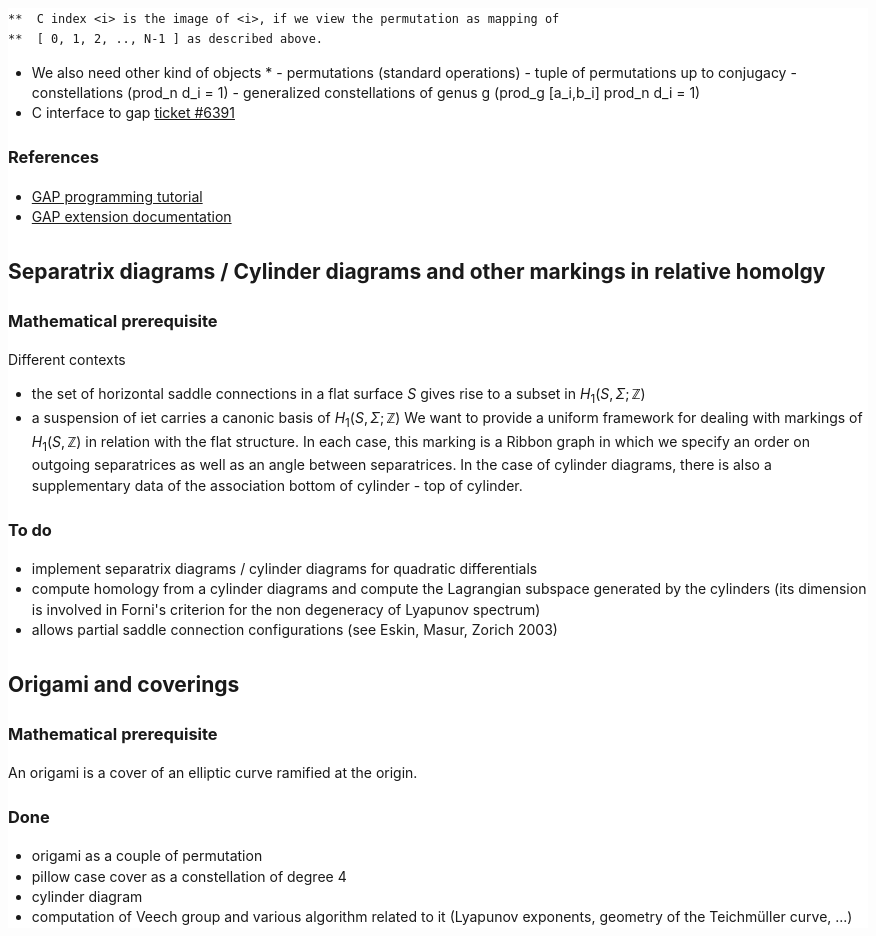 ```txt
**  C index <i> is the image of <i>, if we view the permutation as mapping of
**  [ 0, 1, 2, .., N-1 ] as described above.
```
* We also need other kind of objects 
            * - permutations (standard operations) - tuple of permutations up to conjugacy - constellations (prod_n d_i = 1) - generalized constellations of genus g (prod_g [a_i,b_i] prod_n d_i = 1) 
* C interface to gap <a class="http" href="http://trac.sagemath.org/sage_trac/ticket/6391">ticket #6391</a> 

### References

   * <a class="http" href="http://www.gap-system.org/Manuals/doc/htm/prg/chapters.htm">GAP programming tutorial</a> 
   * <a class="http" href="http://www.gap-system.org/Manuals/doc/htm/ext/CHAP001.htm">GAP extension documentation</a> 

## Separatrix diagrams / Cylinder diagrams and other markings in relative homolgy


### Mathematical prerequisite

Different contexts 

   * the set of horizontal saddle connections in a flat surface $S$ gives rise to a subset in $H_1(S, \Sigma; \mathbb{Z})$ 
   * a suspension of iet carries a canonic basis of $H_1(S, \Sigma; \mathbb{Z})$ 
We want to provide a uniform framework for dealing with markings of $H_1(S, \mathbb{Z})$ in relation with the flat structure. In each case, this marking is a Ribbon graph in which we specify an order on outgoing separatrices as well as an angle between separatrices. In the case of cylinder diagrams, there is also a supplementary data of the association bottom of cylinder - top of cylinder. 


### To do

* implement separatrix diagrams / cylinder diagrams for quadratic differentials 
* compute homology from a cylinder diagrams and compute the Lagrangian subspace generated by the cylinders (its dimension is involved in Forni's criterion for the non degeneracy of Lyapunov spectrum) 
* allows partial saddle connection configurations (see Eskin, Masur, Zorich 2003) 

## Origami and coverings


### Mathematical prerequisite

An origami is a cover of an elliptic curve ramified at the origin. 


### Done

   * origami as a couple of permutation 
   * pillow case cover as a constellation of degree $4$ 
   * cylinder diagram 
   * computation of Veech group and various algorithm related to it (Lyapunov exponents, geometry of the Teichmüller curve, ...) 
